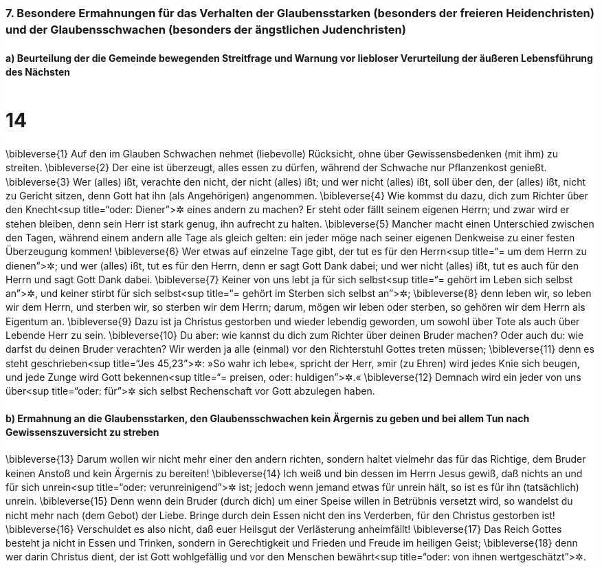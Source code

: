 ### 7. Besondere Ermahnungen für das Verhalten der Glaubensstarken (besonders der freieren Heidenchristen) und der Glaubensschwachen (besonders der ängstlichen Judenchristen)

#### a) Beurteilung der die Gemeinde bewegenden Streitfrage und Warnung vor liebloser Verurteilung der äußeren Lebensführung des Nächsten

# 14
\bibleverse{1} Auf den im Glauben Schwachen nehmet (liebevolle) Rücksicht, ohne über Gewissensbedenken (mit ihm) zu streiten.
\bibleverse{2} Der eine ist überzeugt, alles essen zu dürfen, während der Schwache nur Pflanzenkost genießt.
\bibleverse{3} Wer (alles) ißt, verachte den nicht, der nicht (alles) ißt; und wer nicht (alles) ißt, soll über den, der (alles) ißt, nicht zu Gericht sitzen, denn Gott hat ihn (als Angehörigen) angenommen.
\bibleverse{4} Wie kommst du dazu, dich zum Richter über den Knecht<sup title=“oder: Diener”>&#x2732;</sup> eines andern zu machen? Er steht oder fällt seinem eigenen Herrn; und zwar wird er stehen bleiben, denn sein Herr ist stark genug, ihn aufrecht zu halten.
\bibleverse{5} Mancher macht einen Unterschied zwischen den Tagen, während einem andern alle Tage als gleich gelten: ein jeder möge nach seiner eigenen Denkweise zu einer festen Überzeugung kommen!
\bibleverse{6} Wer etwas auf einzelne Tage gibt, der tut es für den Herrn<sup title=“= um dem Herrn zu dienen”>&#x2732;</sup>; und wer (alles) ißt, tut es für den Herrn, denn er sagt Gott Dank dabei; und wer nicht (alles) ißt, tut es auch für den Herrn und sagt Gott Dank dabei.
\bibleverse{7} Keiner von uns lebt ja für sich selbst<sup title=“= gehört im Leben sich selbst an”>&#x2732;</sup>, und keiner stirbt für sich selbst<sup title=“= gehört im Sterben sich selbst an”>&#x2732;</sup>;
\bibleverse{8} denn leben wir, so leben wir dem Herrn, und sterben wir, so sterben wir dem Herrn; darum, mögen wir leben oder sterben, so gehören wir dem Herrn als Eigentum an.
\bibleverse{9} Dazu ist ja Christus gestorben und wieder lebendig geworden, um sowohl über Tote als auch über Lebende Herr zu sein.
\bibleverse{10} Du aber: wie kannst du dich zum Richter über deinen Bruder machen? Oder auch du: wie darfst du deinen Bruder verachten? Wir werden ja alle (einmal) vor den Richterstuhl Gottes treten müssen;
\bibleverse{11} denn es steht geschrieben<sup title=“Jes 45,23”>&#x2732;</sup>: »So wahr ich lebe«, spricht der Herr, »mir (zu Ehren) wird jedes Knie sich beugen, und jede Zunge wird Gott bekennen<sup title=“= preisen, oder: huldigen”>&#x2732;</sup>.«
\bibleverse{12} Demnach wird ein jeder von uns über<sup title=“oder: für”>&#x2732;</sup> sich selbst Rechenschaft vor Gott abzulegen haben.

#### b) Ermahnung an die Glaubensstarken, den Glaubensschwachen kein Ärgernis zu geben und bei allem Tun nach Gewissenszuversicht zu streben

\bibleverse{13} Darum wollen wir nicht mehr einer den andern richten, sondern haltet vielmehr das für das Richtige, dem Bruder keinen Anstoß und kein Ärgernis zu bereiten!
\bibleverse{14} Ich weiß und bin dessen im Herrn Jesus gewiß, daß nichts an und für sich unrein<sup title=“oder: verunreinigend”>&#x2732;</sup> ist; jedoch wenn jemand etwas für unrein hält, so ist es für ihn (tatsächlich) unrein.
\bibleverse{15} Denn wenn dein Bruder (durch dich) um einer Speise willen in Betrübnis versetzt wird, so wandelst du nicht mehr nach (dem Gebot) der Liebe. Bringe durch dein Essen nicht den ins Verderben, für den Christus gestorben ist!
\bibleverse{16} Verschuldet es also nicht, daß euer Heilsgut der Verlästerung anheimfällt!
\bibleverse{17} Das Reich Gottes besteht ja nicht in Essen und Trinken, sondern in Gerechtigkeit und Frieden und Freude im heiligen Geist;
\bibleverse{18} denn wer darin Christus dient, der ist Gott wohlgefällig und vor den Menschen bewährt<sup title=“oder: von ihnen wertgeschätzt”>&#x2732;</sup>.
